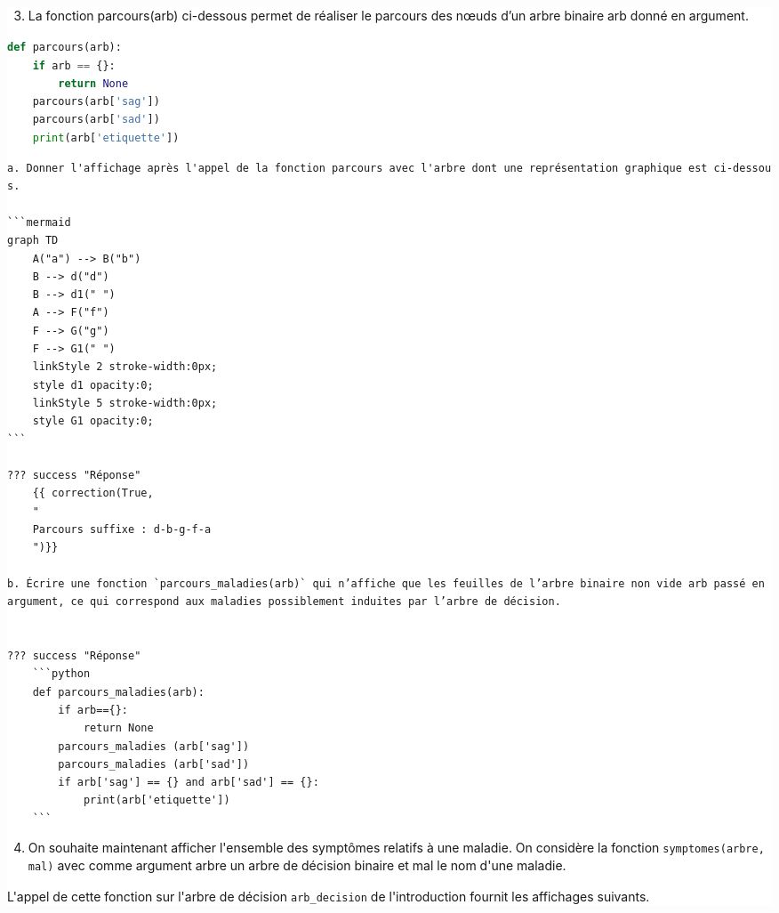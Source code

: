 3. La fonction parcours(arb) ci-dessous permet de réaliser le parcours des nœuds d’un arbre binaire arb donné en argument.  
```python
def parcours(arb):
    if arb == {}:
        return None
    parcours(arb['sag'])
    parcours(arb['sad'])
    print(arb['etiquette'])
```

    a. Donner l'affichage après l'appel de la fonction parcours avec l'arbre dont une représentation graphique est ci-dessous.   

    ```mermaid
    graph TD  
        A("a") --> B("b") 
        B --> d("d")
        B --> d1(" ")
        A --> F("f")
        F --> G("g")
        F --> G1(" ")
        linkStyle 2 stroke-width:0px;
        style d1 opacity:0;
        linkStyle 5 stroke-width:0px;
        style G1 opacity:0;
    ```

    ??? success "Réponse"
        {{ correction(True, 
        "
        Parcours suffixe : d-b-g-f-a
        ")}}

    b. Écrire une fonction `parcours_maladies(arb)` qui n’affiche que les feuilles de l’arbre binaire non vide arb passé en argument, ce qui correspond aux maladies possiblement induites par l’arbre de décision.


    ??? success "Réponse"
        ```python
        def parcours_maladies(arb): 
            if arb=={}: 
                return None 
            parcours_maladies (arb['sag']) 
            parcours_maladies (arb['sad']) 
            if arb['sag'] == {} and arb['sad'] == {}: 
                print(arb['etiquette'])
        ```


4. On souhaite maintenant afficher l'ensemble des symptômes relatifs à une maladie. On considère la fonction `symptomes(arbre, mal)` avec comme argument arbre un arbre de décision binaire et mal le nom d'une maladie. 

L'appel de cette fonction sur l'arbre de décision `arb_decision` de l'introduction fournit les affichages suivants.
